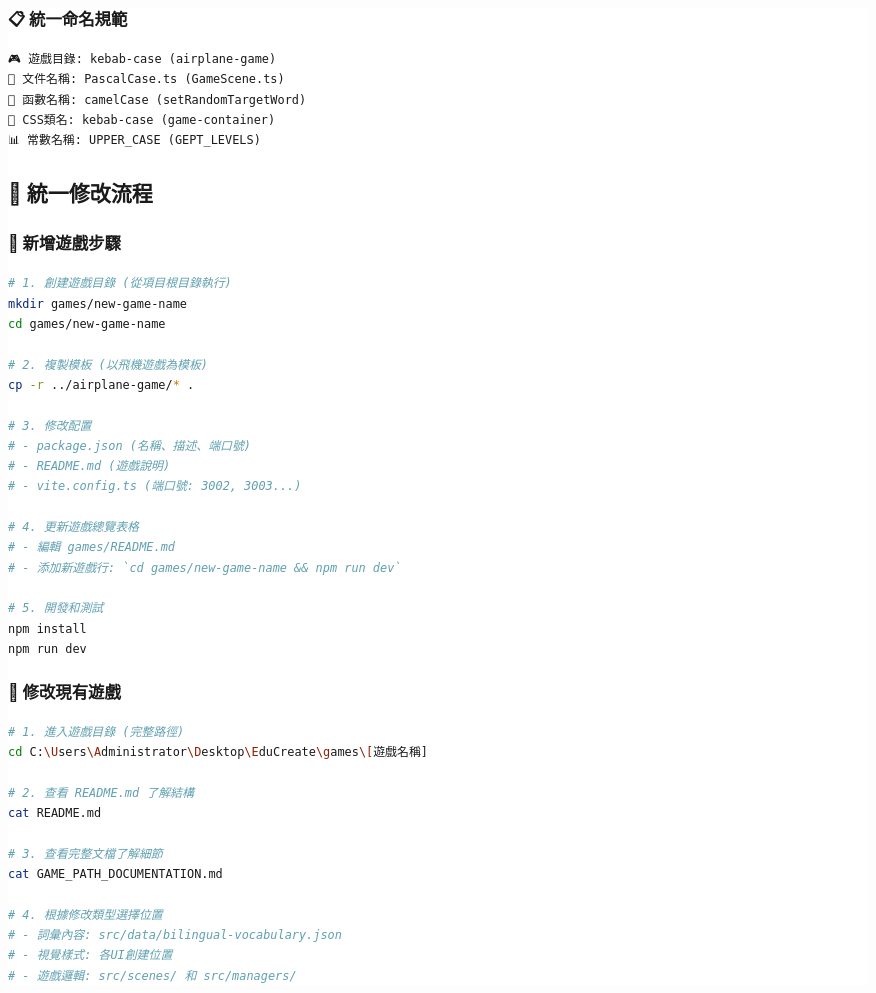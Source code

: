 ### 📋 統一命名規範
```
🎮 遊戲目錄: kebab-case (airplane-game)
📄 文件名稱: PascalCase.ts (GameScene.ts)
🔧 函數名稱: camelCase (setRandomTargetWord)
🎨 CSS類名: kebab-case (game-container)
📊 常數名稱: UPPER_CASE (GEPT_LEVELS)
```

## 🔄 統一修改流程

### 📝 新增遊戲步驟
```bash
# 1. 創建遊戲目錄 (從項目根目錄執行)
mkdir games/new-game-name
cd games/new-game-name

# 2. 複製模板 (以飛機遊戲為模板)
cp -r ../airplane-game/* .

# 3. 修改配置
# - package.json (名稱、描述、端口號)
# - README.md (遊戲說明)
# - vite.config.ts (端口號: 3002, 3003...)

# 4. 更新遊戲總覽表格
# - 編輯 games/README.md
# - 添加新遊戲行: `cd games/new-game-name && npm run dev`

# 5. 開發和測試
npm install
npm run dev
```

### 🎨 修改現有遊戲
```bash
# 1. 進入遊戲目錄 (完整路徑)
cd C:\Users\Administrator\Desktop\EduCreate\games\[遊戲名稱]

# 2. 查看 README.md 了解結構
cat README.md

# 3. 查看完整文檔了解細節
cat GAME_PATH_DOCUMENTATION.md

# 4. 根據修改類型選擇位置
# - 詞彙內容: src/data/bilingual-vocabulary.json
# - 視覺樣式: 各UI創建位置
# - 遊戲邏輯: src/scenes/ 和 src/managers/
```
